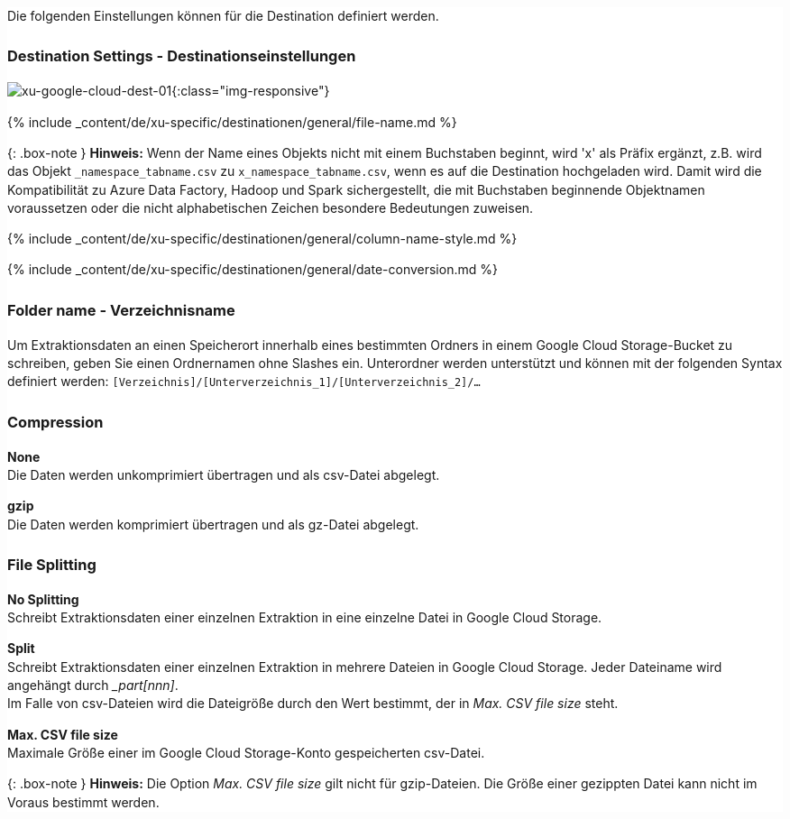 Die folgenden Einstellungen können für die Destination definiert werden. 

### Destination Settings - Destinationseinstellungen

![xu-google-cloud-dest-01](/img/content/xu/googlecloudstorage/xu-google-cloud-dest-01.png){:class="img-responsive"}

{% include _content/de/xu-specific/destinationen/general/file-name.md %}

{: .box-note }
**Hinweis:** Wenn der Name eines Objekts nicht mit einem Buchstaben beginnt, wird 'x' als Präfix ergänzt, z.B. wird das Objekt `_namespace_tabname.csv` zu `x_namespace_tabname.csv`, wenn es auf die Destination hochgeladen wird.
Damit wird die Kompatibilität zu Azure Data Factory, Hadoop und Spark sichergestellt, die mit Buchstaben beginnende Objektnamen voraussetzen oder die nicht alphabetischen Zeichen besondere Bedeutungen zuweisen.


{% include _content/de/xu-specific/destinationen/general/column-name-style.md %}

{% include _content/de/xu-specific/destinationen/general/date-conversion.md %}

### Folder name - Verzeichnisname

Um Extraktionsdaten an einen Speicherort innerhalb eines bestimmten Ordners in einem Google Cloud Storage-Bucket zu schreiben, geben Sie einen Ordnernamen ohne Slashes ein.
Unterordner werden unterstützt und können mit der folgenden Syntax definiert werden: 
`[Verzeichnis]/[Unterverzeichnis_1]/[Unterverzeichnis_2]/…`

### Compression

**None**<br>
Die Daten werden unkomprimiert übertragen und als csv-Datei abgelegt.

**gzip**<br>
Die Daten werden komprimiert übertragen und  als gz-Datei abgelegt. 

### File Splitting

**No Splitting**<br>
Schreibt Extraktionsdaten einer einzelnen Extraktion in eine einzelne Datei in Google Cloud Storage.

**Split**<br>
Schreibt Extraktionsdaten einer einzelnen Extraktion in mehrere Dateien in Google Cloud Storage. Jeder Dateiname wird angehängt durch *_part[nnn]*. <br> Im Falle von csv-Dateien wird die Dateigröße durch den Wert bestimmt, der in *Max. CSV file size* steht.

**Max. CSV file size** <br>
Maximale Größe einer im Google Cloud Storage-Konto gespeicherten csv-Datei. 

{: .box-note }
**Hinweis:** Die Option *Max. CSV file size* gilt nicht für gzip-Dateien. Die Größe einer gezippten Datei kann nicht im Voraus bestimmt werden.
